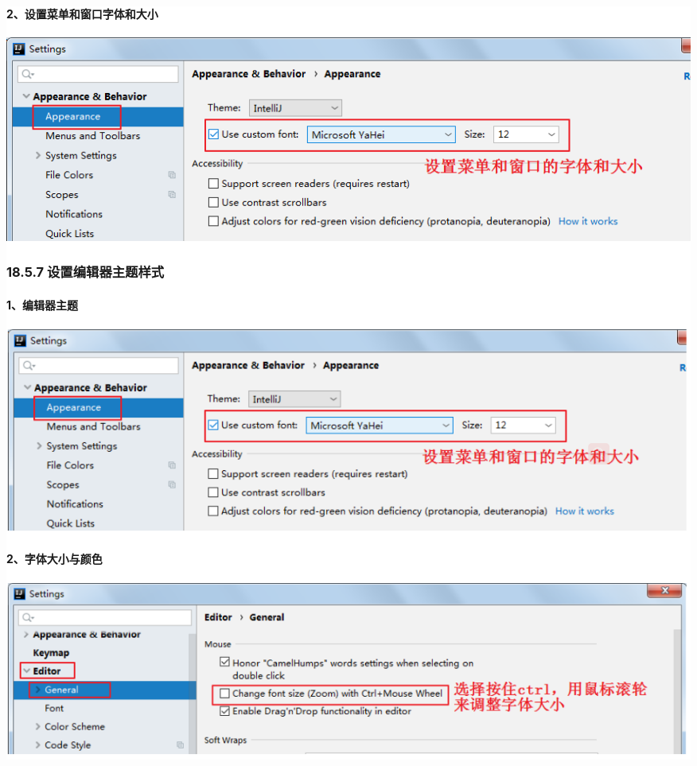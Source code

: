 #### 2、设置菜单和窗口字体和大小

![1576224151081](尚硅谷_陈叶_JavaSE_IDEA开发工具安装与使用.assets/1576224151081.png)

### 18.5.7 设置编辑器主题样式

#### 1、编辑器主题

![1685281955886](尚硅谷_陈叶_JavaSE_IDEA开发工具安装与使用.assets/1685281955886.png)

#### 2、字体大小与颜色

![1685281966624](尚硅谷_陈叶_JavaSE_IDEA开发工具安装与使用.assets/1685281966624.png)
